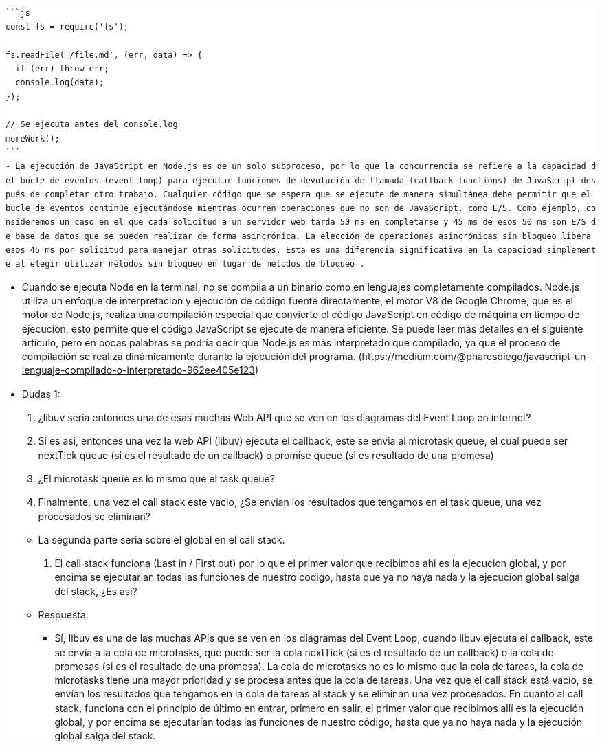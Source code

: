     ```js
    const fs = require('fs');

    fs.readFile('/file.md', (err, data) => {
      if (err) throw err;
      console.log(data);
    });

    // Se ejecuta antes del console.log
    moreWork();
    ```
    - La ejecución de JavaScript en Node.js es de un solo subproceso, por lo que la concurrencia se refiere a la capacidad del bucle de eventos (event loop) para ejecutar funciones de devolución de llamada (callback functions) de JavaScript después de completar otro trabajo. Cualquier código que se espera que se ejecute de manera simultánea debe permitir que el bucle de eventos continúe ejecutándose mientras ocurren operaciones que no son de JavaScript, como E/S. Como ejemplo, consideremos un caso en el que cada solicitud a un servidor web tarda 50 ms en completarse y 45 ms de esos 50 ms son E/S de base de datos que se pueden realizar de forma asincrónica. La elección de operaciones asincrónicas sin bloqueo libera esos 45 ms por solicitud para manejar otras solicitudes. Esta es una diferencia significativa en la capacidad simplemente al elegir utilizar métodos sin bloqueo en lugar de métodos de bloqueo .

  - Cuando se ejecuta Node en la terminal, no se compila a un binario como en lenguajes completamente compilados. Node.js utiliza un enfoque de interpretación y ejecución de código fuente directamente, el motor V8 de Google Chrome, que es el motor de Node.js, realiza una compilación especial que convierte el código JavaScript en código de máquina en tiempo de ejecución, esto permite que el código JavaScript se ejecute de manera eficiente. Se puede leer más detalles en el siguiente artículo, pero en pocas palabras se podría decir que Node.js es más interpretado que compilado, ya que el proceso de compilación se realiza dinámicamente durante la ejecución del programa. (https://medium.com/@pharesdiego/javascript-un-lenguaje-compilado-o-interpretado-962ee405e123)

  - Dudas 1:

      1. ¿libuv seria entonces una de esas muchas Web API que se ven en los diagramas del Event Loop en internet?

      2. Si es asi, entonces una vez la web API (libuv) ejecuta el callback, este se envia al microtask queue, el cual puede ser nextTick queue (si es el resultado de un callback) o promise queue (si es resultado de una promesa)

      3. ¿El microtask queue es lo mismo que el task queue?

      4. Finalmente, una vez el call stack este vacio, ¿Se envian los resultados que tengamos en el task queue, una vez procesados se eliminan?

      - La segunda parte seria sobre el global en el call stack.

        1. El call stack funciona (Last in / First out) por lo que el primer valor que recibimos ahi es la ejecucion global, y por encima se ejecutarian todas las funciones de nuestro codigo, hasta que ya no haya nada y la ejecucion global salga del stack, ¿Es asi?

      - Respuesta:

        - Sí, libuv es una de las muchas APIs que se ven en los diagramas del Event Loop, cuando libuv ejecuta el callback, este se envía a la cola de microtasks, que puede ser la cola nextTick (si es el resultado de un callback) o la cola de promesas (si es el resultado de una promesa). La cola de microtasks no es lo mismo que la cola de tareas, la cola de microtasks tiene una mayor prioridad y se procesa antes que la cola de tareas. Una vez que el call stack está vacío, se envían los resultados que tengamos en la cola de tareas al stack y se eliminan una vez procesados. En cuanto al call stack, funciona con el principio de último en entrar, primero en salir, el primer valor que recibimos allí es la ejecución global, y por encima se ejecutarían todas las funciones de nuestro código, hasta que ya no haya nada y la ejecución global salga del stack.
